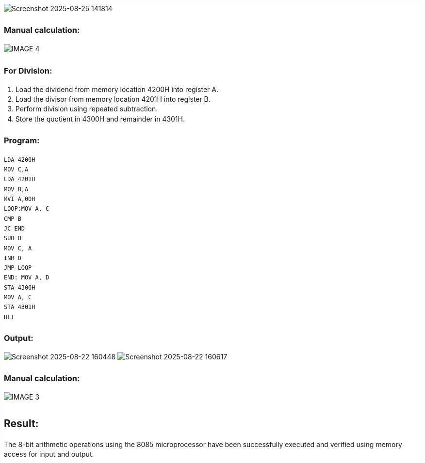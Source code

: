 <img width="1890" height="852" alt="Screenshot 2025-08-25 141814" src="https://github.com/user-attachments/assets/660ff6db-f44e-49b7-a409-5e3c1b72df25" />





### Manual calculation:

![IMAGE 4](https://github.com/user-attachments/assets/5dad615c-d963-4dc4-b9bd-8aa751833178)



### For Division:
1.	Load the dividend from memory location 4200H into register A.
2.	Load the divisor from memory location 4201H into register B.
3.	Perform division using repeated subtraction.
4.	Store the quotient in 4300H and remainder in 4301H.

### Program:
```
LDA 4200H
MOV C,A
LDA 4201H
MOV B,A
MVI A,00H
LOOP:MOV A, C
CMP B
JC END
SUB B
MOV C, A
INR D
JMP LOOP
END: MOV A, D
STA 4300H
MOV A, C
STA 4301H
HLT
```


### Output:
<img width="1880" height="873" alt="Screenshot 2025-08-22 160448" src="https://github.com/user-attachments/assets/33fff56e-ecc3-4a16-ad2e-3158ffba32e4" />

<img width="1881" height="858" alt="Screenshot 2025-08-22 160617" src="https://github.com/user-attachments/assets/eb04c6f4-d13f-4d67-a945-ee41e2984257" />

### Manual calculation:
![IMAGE 3](https://github.com/user-attachments/assets/af9d7e91-c5a6-4f86-b1c8-7431e001d77e)



## Result:
The 8-bit arithmetic operations using the 8085 microprocessor have been successfully executed and verified using memory access for input and output.

